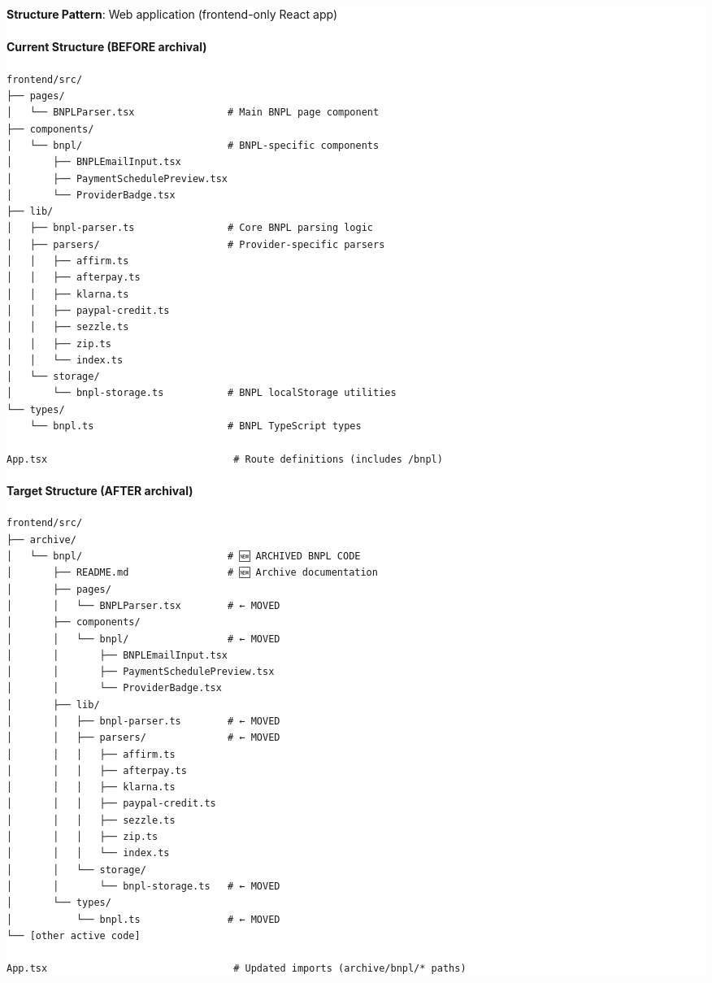 **Structure Pattern**: Web application (frontend-only React app)

#### Current Structure (BEFORE archival)

```text
frontend/src/
├── pages/
│   └── BNPLParser.tsx                # Main BNPL page component
├── components/
│   └── bnpl/                         # BNPL-specific components
│       ├── BNPLEmailInput.tsx
│       ├── PaymentSchedulePreview.tsx
│       └── ProviderBadge.tsx
├── lib/
│   ├── bnpl-parser.ts                # Core BNPL parsing logic
│   ├── parsers/                      # Provider-specific parsers
│   │   ├── affirm.ts
│   │   ├── afterpay.ts
│   │   ├── klarna.ts
│   │   ├── paypal-credit.ts
│   │   ├── sezzle.ts
│   │   ├── zip.ts
│   │   └── index.ts
│   └── storage/
│       └── bnpl-storage.ts           # BNPL localStorage utilities
└── types/
    └── bnpl.ts                       # BNPL TypeScript types

App.tsx                                # Route definitions (includes /bnpl)
```

#### Target Structure (AFTER archival)

```text
frontend/src/
├── archive/
│   └── bnpl/                         # 🆕 ARCHIVED BNPL CODE
│       ├── README.md                 # 🆕 Archive documentation
│       ├── pages/
│       │   └── BNPLParser.tsx        # ← MOVED
│       ├── components/
│       │   └── bnpl/                 # ← MOVED
│       │       ├── BNPLEmailInput.tsx
│       │       ├── PaymentSchedulePreview.tsx
│       │       └── ProviderBadge.tsx
│       ├── lib/
│       │   ├── bnpl-parser.ts        # ← MOVED
│       │   ├── parsers/              # ← MOVED
│       │   │   ├── affirm.ts
│       │   │   ├── afterpay.ts
│       │   │   ├── klarna.ts
│       │   │   ├── paypal-credit.ts
│       │   │   ├── sezzle.ts
│       │   │   ├── zip.ts
│       │   │   └── index.ts
│       │   └── storage/
│       │       └── bnpl-storage.ts   # ← MOVED
│       └── types/
│           └── bnpl.ts               # ← MOVED
└── [other active code]

App.tsx                                # Updated imports (archive/bnpl/* paths)
```
